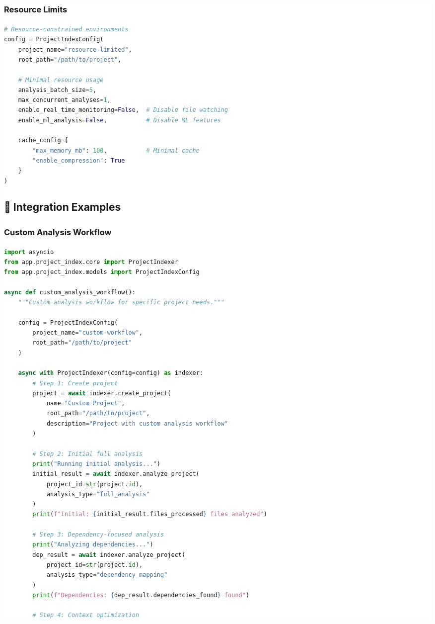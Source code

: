 ### Resource Limits

```python
# Resource-constrained environments
config = ProjectIndexConfig(
    project_name="resource-limited",
    root_path="/path/to/project",
    
    # Minimal resource usage
    analysis_batch_size=5,
    max_concurrent_analyses=1,
    enable_real_time_monitoring=False,  # Disable file watching
    enable_ml_analysis=False,           # Disable ML features
    
    cache_config={
        "max_memory_mb": 100,           # Minimal cache
        "enable_compression": True
    }
)
```

## 🔧 Integration Examples

### Custom Analysis Workflow

```python
import asyncio
from app.project_index.core import ProjectIndexer
from app.project_index.models import ProjectIndexConfig

async def custom_analysis_workflow():
    """Custom analysis workflow for specific project needs."""
    
    config = ProjectIndexConfig(
        project_name="custom-workflow",
        root_path="/path/to/project"
    )
    
    async with ProjectIndexer(config=config) as indexer:
        # Step 1: Create project
        project = await indexer.create_project(
            name="Custom Project",
            root_path="/path/to/project",
            description="Project with custom analysis workflow"
        )
        
        # Step 2: Initial full analysis
        print("Running initial analysis...")
        initial_result = await indexer.analyze_project(
            project_id=str(project.id),
            analysis_type="full_analysis"
        )
        print(f"Initial: {initial_result.files_processed} files analyzed")
        
        # Step 3: Dependency-focused analysis
        print("Analyzing dependencies...")
        dep_result = await indexer.analyze_project(
            project_id=str(project.id),
            analysis_type="dependency_mapping"
        )
        print(f"Dependencies: {dep_result.dependencies_found} found")
        
        # Step 4: Context optimization
```